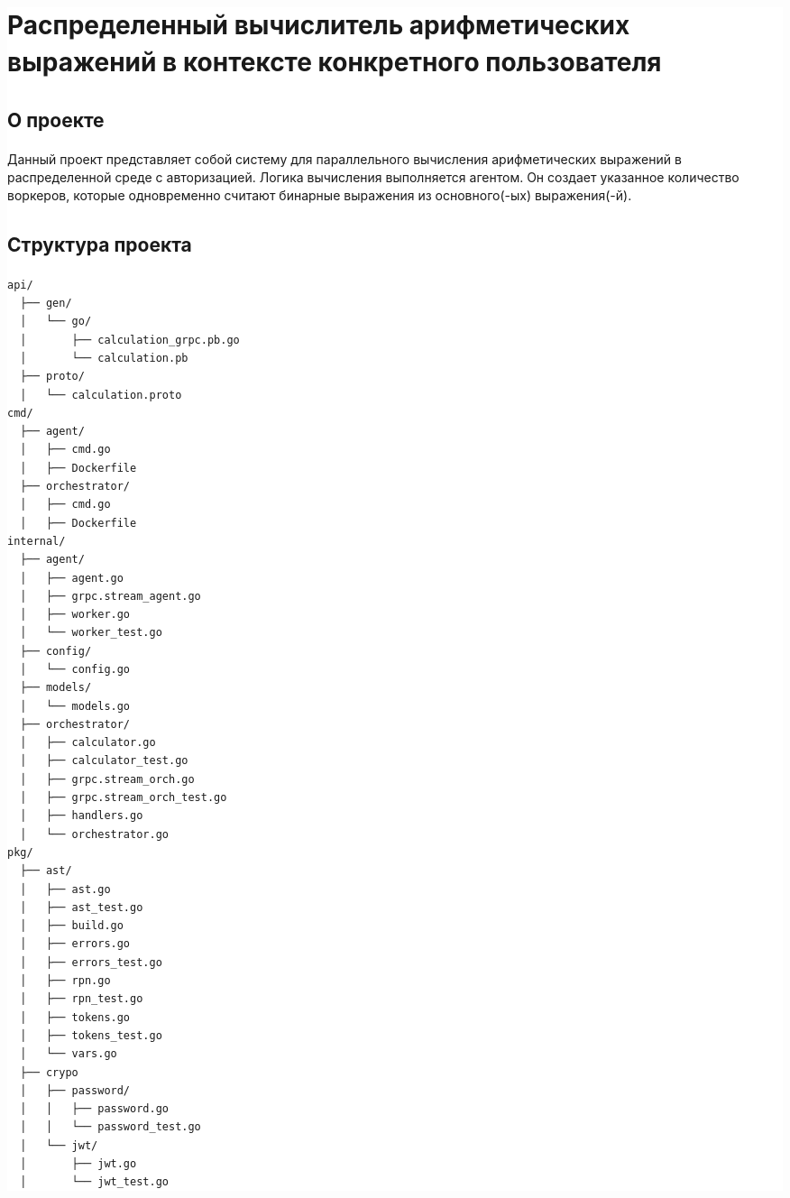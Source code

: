 # Распределенный вычислитель арифметических выражений в контексте конкретного пользователя

## О проекте
Данный проект представляет собой систему для параллельного вычисления арифметических выражений в распределенной среде с авторизацией.
Логика вычисления выполняется агентом. Он создает указанное количество воркеров, которые одновременно считают бинарные выражения из основного(-ых) выражения(-й).

## Структура проекта
```
api/
  ├── gen/
  │   └── go/
  │       ├── calculation_grpc.pb.go
  │       └── calculation.pb
  ├── proto/
  │   └── calculation.proto
cmd/
  ├── agent/
  │   ├── cmd.go
  │   ├── Dockerfile
  ├── orchestrator/
  │   ├── cmd.go
  │   ├── Dockerfile
internal/
  ├── agent/
  │   ├── agent.go
  │   ├── grpc.stream_agent.go
  │   ├── worker.go
  │   └── worker_test.go
  ├── config/
  │   └── config.go
  ├── models/
  │   └── models.go
  ├── orchestrator/
  │   ├── calculator.go
  │   ├── calculator_test.go
  │   ├── grpc.stream_orch.go
  │   ├── grpc.stream_orch_test.go
  │   ├── handlers.go
  │   └── orchestrator.go
pkg/
  ├── ast/
  │   ├── ast.go
  │   ├── ast_test.go
  │   ├── build.go
  │   ├── errors.go
  │   ├── errors_test.go
  │   ├── rpn.go
  │   ├── rpn_test.go
  │   ├── tokens.go
  │   ├── tokens_test.go
  │   └── vars.go
  ├── crypo
  │   ├── password/
  │   │   ├── password.go
  │   │   └── password_test.go
  │   └── jwt/
  │       ├── jwt.go
  │       └── jwt_test.go
```